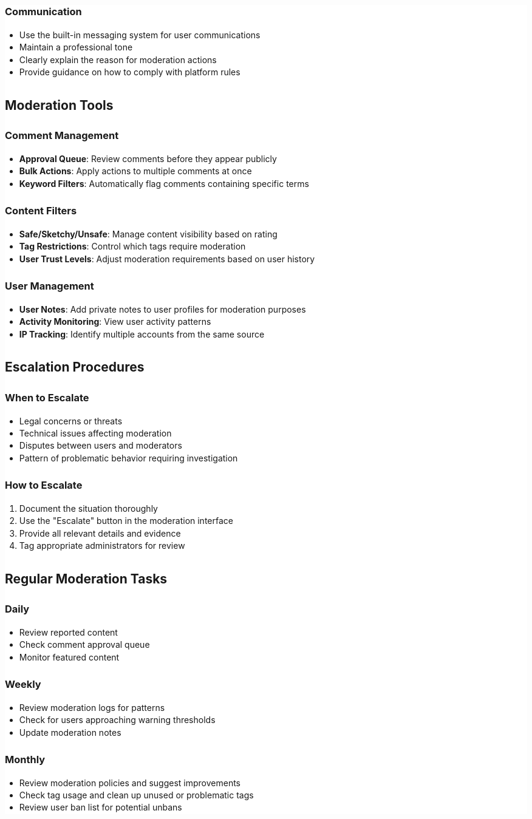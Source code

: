 ### Communication

- Use the built-in messaging system for user communications
- Maintain a professional tone
- Clearly explain the reason for moderation actions
- Provide guidance on how to comply with platform rules

## Moderation Tools

### Comment Management

- **Approval Queue**: Review comments before they appear publicly
- **Bulk Actions**: Apply actions to multiple comments at once
- **Keyword Filters**: Automatically flag comments containing specific terms

### Content Filters

- **Safe/Sketchy/Unsafe**: Manage content visibility based on rating
- **Tag Restrictions**: Control which tags require moderation
- **User Trust Levels**: Adjust moderation requirements based on user history

### User Management

- **User Notes**: Add private notes to user profiles for moderation purposes
- **Activity Monitoring**: View user activity patterns
- **IP Tracking**: Identify multiple accounts from the same source

## Escalation Procedures

### When to Escalate

- Legal concerns or threats
- Technical issues affecting moderation
- Disputes between users and moderators
- Pattern of problematic behavior requiring investigation

### How to Escalate

1. Document the situation thoroughly
2. Use the "Escalate" button in the moderation interface
3. Provide all relevant details and evidence
4. Tag appropriate administrators for review

## Regular Moderation Tasks

### Daily

- Review reported content
- Check comment approval queue
- Monitor featured content

### Weekly

- Review moderation logs for patterns
- Check for users approaching warning thresholds
- Update moderation notes

### Monthly

- Review moderation policies and suggest improvements
- Check tag usage and clean up unused or problematic tags
- Review user ban list for potential unbans
